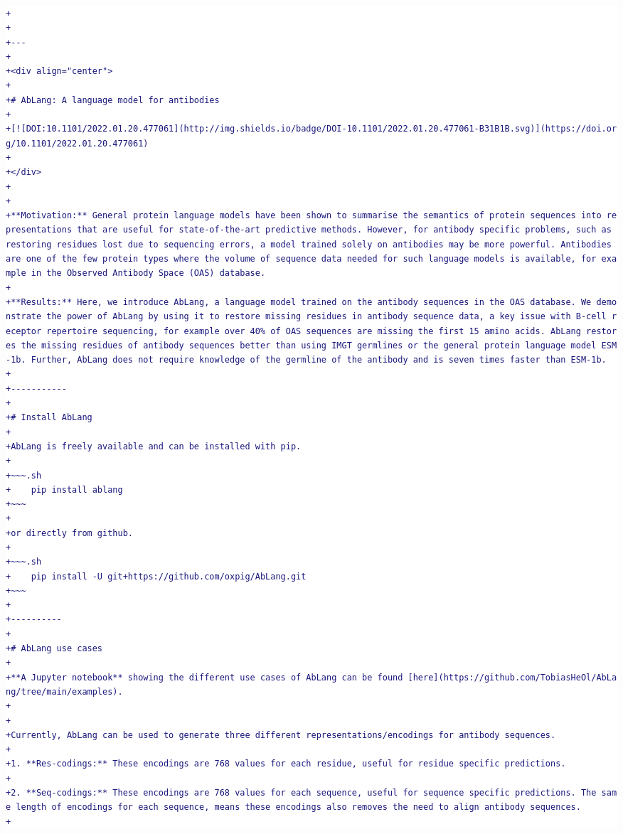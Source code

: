 ```diff
+
+
+---
+
+<div align="center">    
+ 
+# AbLang: A language model for antibodies  
+
+[![DOI:10.1101/2022.01.20.477061](http://img.shields.io/badge/DOI-10.1101/2022.01.20.477061-B31B1B.svg)](https://doi.org/10.1101/2022.01.20.477061)
+
+</div>
+
+
+**Motivation:** General protein language models have been shown to summarise the semantics of protein sequences into representations that are useful for state-of-the-art predictive methods. However, for antibody specific problems, such as restoring residues lost due to sequencing errors, a model trained solely on antibodies may be more powerful. Antibodies are one of the few protein types where the volume of sequence data needed for such language models is available, for example in the Observed Antibody Space (OAS) database. 
+
+**Results:** Here, we introduce AbLang, a language model trained on the antibody sequences in the OAS database. We demonstrate the power of AbLang by using it to restore missing residues in antibody sequence data, a key issue with B-cell receptor repertoire sequencing, for example over 40% of OAS sequences are missing the first 15 amino acids. AbLang restores the missing residues of antibody sequences better than using IMGT germlines or the general protein language model ESM-1b. Further, AbLang does not require knowledge of the germline of the antibody and is seven times faster than ESM-1b.
+
+-----------
+
+# Install AbLang
+
+AbLang is freely available and can be installed with pip.
+
+~~~.sh
+    pip install ablang
+~~~
+
+or directly from github.
+
+~~~.sh
+    pip install -U git+https://github.com/oxpig/AbLang.git
+~~~
+
+----------
+
+# AbLang use cases
+
+**A Jupyter notebook** showing the different use cases of AbLang can be found [here](https://github.com/TobiasHeOl/AbLang/tree/main/examples). 
+
+
+Currently, AbLang can be used to generate three different representations/encodings for antibody sequences. 
+
+1. **Res-codings:** These encodings are 768 values for each residue, useful for residue specific predictions.
+
+2. **Seq-codings:** These encodings are 768 values for each sequence, useful for sequence specific predictions. The same length of encodings for each sequence, means these encodings also removes the need to align antibody sequences.
+
```